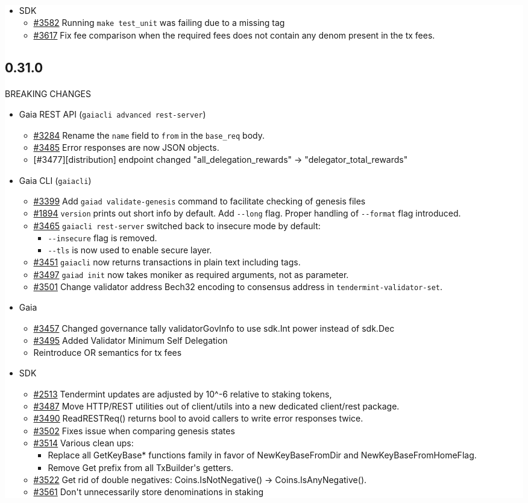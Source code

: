 * SDK
  * [\#3582](https://my-cosmos/cosmos-sdk/pull/3582) Running `make test_unit` was failing due to a missing tag
  * [\#3617](https://my-cosmos/cosmos-sdk/pull/3582) Fix fee comparison when the required fees does not contain any denom
  present in the tx fees.

## 0.31.0

BREAKING CHANGES

* Gaia REST API (`gaiacli advanced rest-server`)
  * [\#3284](https://my-cosmos/cosmos-sdk/issues/3284) Rename the `name`
  field to `from` in the `base_req` body.
  * [\#3485](https://my-cosmos/cosmos-sdk/pull/3485) Error responses are now JSON objects.
  * [\#3477][distribution] endpoint changed "all_delegation_rewards" -> "delegator_total_rewards"

* Gaia CLI  (`gaiacli`)
  - [#3399](https://my-cosmos/cosmos-sdk/pull/3399) Add `gaiad validate-genesis` command to facilitate checking of genesis files
  - [\#1894](https://my-cosmos/cosmos-sdk/issues/1894) `version` prints out short info by default. Add `--long` flag. Proper handling of `--format` flag introduced.
  - [\#3465](https://my-cosmos/cosmos-sdk/issues/3465) `gaiacli rest-server` switched back to insecure mode by default:
    - `--insecure` flag is removed.
    - `--tls` is now used to enable secure layer.
  - [\#3451](https://my-cosmos/cosmos-sdk/pull/3451) `gaiacli` now returns transactions in plain text including tags.
  - [\#3497](https://my-cosmos/cosmos-sdk/issues/3497) `gaiad init` now takes moniker as required arguments, not as parameter.
  * [\#3501](https://my-cosmos/cosmos-sdk/issues/3501) Change validator
  address Bech32 encoding to consensus address in `tendermint-validator-set`.

* Gaia
  *  [\#3457](https://my-cosmos/cosmos-sdk/issues/3457) Changed governance tally validatorGovInfo to use sdk.Int power instead of sdk.Dec
  *  [\#3495](https://my-cosmos/cosmos-sdk/issues/3495) Added Validator Minimum Self Delegation
  *  Reintroduce OR semantics for tx fees

* SDK
  * [\#2513](https://my-cosmos/cosmos-sdk/issues/2513) Tendermint updates are adjusted by 10^-6 relative to staking tokens,
  * [\#3487](https://my-cosmos/cosmos-sdk/pull/3487) Move HTTP/REST utilities out of client/utils into a new dedicated client/rest package.
  * [\#3490](https://my-cosmos/cosmos-sdk/issues/3490) ReadRESTReq() returns bool to avoid callers to write error responses twice.
  * [\#3502](https://my-cosmos/cosmos-sdk/pull/3502) Fixes issue when comparing genesis states
  * [\#3514](https://my-cosmos/cosmos-sdk/pull/3514) Various clean ups:
    - Replace all GetKeyBase\* functions family in favor of NewKeyBaseFromDir and NewKeyBaseFromHomeFlag.
    - Remove Get prefix from all TxBuilder's getters.
  * [\#3522](https://my-cosmos/cosmos-sdk/pull/3522) Get rid of double negatives: Coins.IsNotNegative() -> Coins.IsAnyNegative().
  * [\#3561](https://my-cosmos/cosmos-sdk/issues/3561) Don't unnecessarily store denominations in staking
